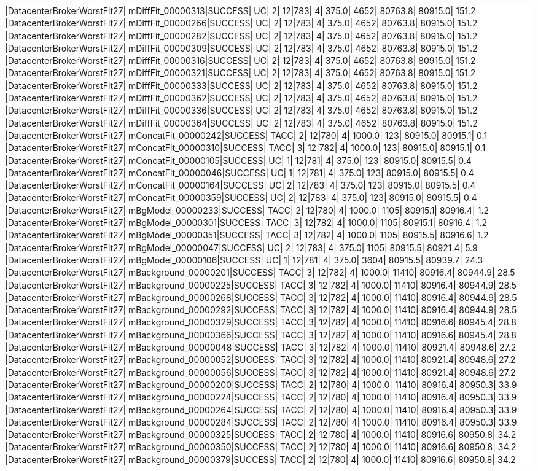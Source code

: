 |DatacenterBrokerWorstFit27|     mDiffFit_00000313|SUCCESS|    UC|   2|       12|783|        4|     375.0|       4652|  80763.8|   80915.0|   151.2
|DatacenterBrokerWorstFit27|     mDiffFit_00000266|SUCCESS|    UC|   2|       12|783|        4|     375.0|       4652|  80763.8|   80915.0|   151.2
|DatacenterBrokerWorstFit27|     mDiffFit_00000282|SUCCESS|    UC|   2|       12|783|        4|     375.0|       4652|  80763.8|   80915.0|   151.2
|DatacenterBrokerWorstFit27|     mDiffFit_00000309|SUCCESS|    UC|   2|       12|783|        4|     375.0|       4652|  80763.8|   80915.0|   151.2
|DatacenterBrokerWorstFit27|     mDiffFit_00000316|SUCCESS|    UC|   2|       12|783|        4|     375.0|       4652|  80763.8|   80915.0|   151.2
|DatacenterBrokerWorstFit27|     mDiffFit_00000321|SUCCESS|    UC|   2|       12|783|        4|     375.0|       4652|  80763.8|   80915.0|   151.2
|DatacenterBrokerWorstFit27|     mDiffFit_00000333|SUCCESS|    UC|   2|       12|783|        4|     375.0|       4652|  80763.8|   80915.0|   151.2
|DatacenterBrokerWorstFit27|     mDiffFit_00000362|SUCCESS|    UC|   2|       12|783|        4|     375.0|       4652|  80763.8|   80915.0|   151.2
|DatacenterBrokerWorstFit27|     mDiffFit_00000336|SUCCESS|    UC|   2|       12|783|        4|     375.0|       4652|  80763.8|   80915.0|   151.2
|DatacenterBrokerWorstFit27|     mDiffFit_00000364|SUCCESS|    UC|   2|       12|783|        4|     375.0|       4652|  80763.8|   80915.0|   151.2
|DatacenterBrokerWorstFit27|   mConcatFit_00000242|SUCCESS|  TACC|   2|       12|780|        4|    1000.0|        123|  80915.0|   80915.1|     0.1
|DatacenterBrokerWorstFit27|   mConcatFit_00000310|SUCCESS|  TACC|   3|       12|782|        4|    1000.0|        123|  80915.0|   80915.1|     0.1
|DatacenterBrokerWorstFit27|   mConcatFit_00000105|SUCCESS|    UC|   1|       12|781|        4|     375.0|        123|  80915.0|   80915.5|     0.4
|DatacenterBrokerWorstFit27|   mConcatFit_00000046|SUCCESS|    UC|   1|       12|781|        4|     375.0|        123|  80915.0|   80915.5|     0.4
|DatacenterBrokerWorstFit27|   mConcatFit_00000164|SUCCESS|    UC|   2|       12|783|        4|     375.0|        123|  80915.0|   80915.5|     0.4
|DatacenterBrokerWorstFit27|   mConcatFit_00000359|SUCCESS|    UC|   2|       12|783|        4|     375.0|        123|  80915.0|   80915.5|     0.4
|DatacenterBrokerWorstFit27|     mBgModel_00000233|SUCCESS|  TACC|   2|       12|780|        4|    1000.0|       1105|  80915.1|   80916.4|     1.2
|DatacenterBrokerWorstFit27|     mBgModel_00000301|SUCCESS|  TACC|   3|       12|782|        4|    1000.0|       1105|  80915.1|   80916.4|     1.2
|DatacenterBrokerWorstFit27|     mBgModel_00000351|SUCCESS|  TACC|   3|       12|782|        4|    1000.0|       1105|  80915.5|   80916.6|     1.2
|DatacenterBrokerWorstFit27|     mBgModel_00000047|SUCCESS|    UC|   2|       12|783|        4|     375.0|       1105|  80915.5|   80921.4|     5.9
|DatacenterBrokerWorstFit27|     mBgModel_00000106|SUCCESS|    UC|   1|       12|781|        4|     375.0|       3604|  80915.5|   80939.7|    24.3
|DatacenterBrokerWorstFit27|  mBackground_00000201|SUCCESS|  TACC|   3|       12|782|        4|    1000.0|      11410|  80916.4|   80944.9|    28.5
|DatacenterBrokerWorstFit27|  mBackground_00000225|SUCCESS|  TACC|   3|       12|782|        4|    1000.0|      11410|  80916.4|   80944.9|    28.5
|DatacenterBrokerWorstFit27|  mBackground_00000268|SUCCESS|  TACC|   3|       12|782|        4|    1000.0|      11410|  80916.4|   80944.9|    28.5
|DatacenterBrokerWorstFit27|  mBackground_00000292|SUCCESS|  TACC|   3|       12|782|        4|    1000.0|      11410|  80916.4|   80944.9|    28.5
|DatacenterBrokerWorstFit27|  mBackground_00000329|SUCCESS|  TACC|   3|       12|782|        4|    1000.0|      11410|  80916.6|   80945.4|    28.8
|DatacenterBrokerWorstFit27|  mBackground_00000366|SUCCESS|  TACC|   3|       12|782|        4|    1000.0|      11410|  80916.6|   80945.4|    28.8
|DatacenterBrokerWorstFit27|  mBackground_00000048|SUCCESS|  TACC|   3|       12|782|        4|    1000.0|      11410|  80921.4|   80948.6|    27.2
|DatacenterBrokerWorstFit27|  mBackground_00000052|SUCCESS|  TACC|   3|       12|782|        4|    1000.0|      11410|  80921.4|   80948.6|    27.2
|DatacenterBrokerWorstFit27|  mBackground_00000056|SUCCESS|  TACC|   3|       12|782|        4|    1000.0|      11410|  80921.4|   80948.6|    27.2
|DatacenterBrokerWorstFit27|  mBackground_00000200|SUCCESS|  TACC|   2|       12|780|        4|    1000.0|      11410|  80916.4|   80950.3|    33.9
|DatacenterBrokerWorstFit27|  mBackground_00000224|SUCCESS|  TACC|   2|       12|780|        4|    1000.0|      11410|  80916.4|   80950.3|    33.9
|DatacenterBrokerWorstFit27|  mBackground_00000264|SUCCESS|  TACC|   2|       12|780|        4|    1000.0|      11410|  80916.4|   80950.3|    33.9
|DatacenterBrokerWorstFit27|  mBackground_00000284|SUCCESS|  TACC|   2|       12|780|        4|    1000.0|      11410|  80916.4|   80950.3|    33.9
|DatacenterBrokerWorstFit27|  mBackground_00000325|SUCCESS|  TACC|   2|       12|780|        4|    1000.0|      11410|  80916.6|   80950.8|    34.2
|DatacenterBrokerWorstFit27|  mBackground_00000350|SUCCESS|  TACC|   2|       12|780|        4|    1000.0|      11410|  80916.6|   80950.8|    34.2
|DatacenterBrokerWorstFit27|  mBackground_00000379|SUCCESS|  TACC|   2|       12|780|        4|    1000.0|      11410|  80916.6|   80950.8|    34.2